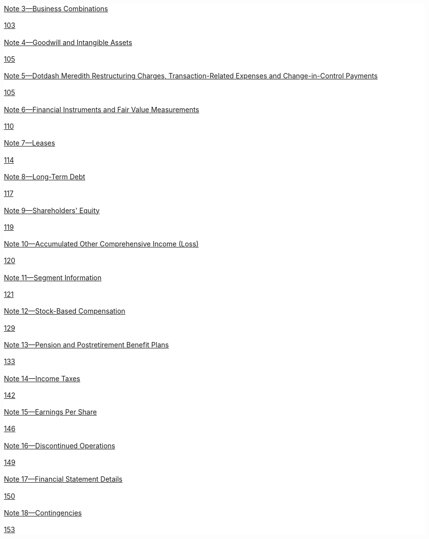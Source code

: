 [Note 3—Business Combinations](#ibd429f703d0247f9982b55c47e403ead_145)

[103](#ibd429f703d0247f9982b55c47e403ead_145)

[Note 4—Goodwill and Intangible Assets](#ibd429f703d0247f9982b55c47e403ead_148)

[105](#ibd429f703d0247f9982b55c47e403ead_148)

[Note 5—](#ibd429f703d0247f9982b55c47e403ead_549755815965)[Dotdash Meredith Restructuring Charges, Transaction-Related Expenses and Change-in-Control Payments](#ibd429f703d0247f9982b55c47e403ead_549755815965)

[105](#ibd429f703d0247f9982b55c47e403ead_148)

[Note 6—Financial Instruments and Fair Value Measurements](#ibd429f703d0247f9982b55c47e403ead_151)

[110](#ibd429f703d0247f9982b55c47e403ead_151)

[Note 7—Leases](#ibd429f703d0247f9982b55c47e403ead_181)

[114](#ibd429f703d0247f9982b55c47e403ead_181)

[Note 8—Long-Term Debt](#ibd429f703d0247f9982b55c47e403ead_154)

[117](#ibd429f703d0247f9982b55c47e403ead_154)

[Note 9—Shareholders' Equity](#ibd429f703d0247f9982b55c47e403ead_160)

[119](#ibd429f703d0247f9982b55c47e403ead_160)

[Note 10—Accumulated Other Comprehensive Income (Loss)](#ibd429f703d0247f9982b55c47e403ead_166)

[120](#ibd429f703d0247f9982b55c47e403ead_166)

[Note 11—Segment Information](#ibd429f703d0247f9982b55c47e403ead_178)

[121](#ibd429f703d0247f9982b55c47e403ead_178)

[Note 12—Stock-Based Compensation](#ibd429f703d0247f9982b55c47e403ead_172)

[129](#ibd429f703d0247f9982b55c47e403ead_172)

[Note 13—Pension and Postretirement Benefit Plans](#ibd429f703d0247f9982b55c47e403ead_190)

[133](#ibd429f703d0247f9982b55c47e403ead_190)

[Note 14—Income Taxes](#ibd429f703d0247f9982b55c47e403ead_139)

[142](#ibd429f703d0247f9982b55c47e403ead_139)

[Note 15—Earnings Per Share](#ibd429f703d0247f9982b55c47e403ead_169)

[146](#ibd429f703d0247f9982b55c47e403ead_169)

[Note 16—Discontinued Operations](#ibd429f703d0247f9982b55c47e403ead_142)

[149](#ibd429f703d0247f9982b55c47e403ead_142)

[Note 17—Financial Statement Details](#ibd429f703d0247f9982b55c47e403ead_193)

[150](#ibd429f703d0247f9982b55c47e403ead_193)

[Note 18—Contingencies](#ibd429f703d0247f9982b55c47e403ead_184)

[153](#ibd429f703d0247f9982b55c47e403ead_184)
